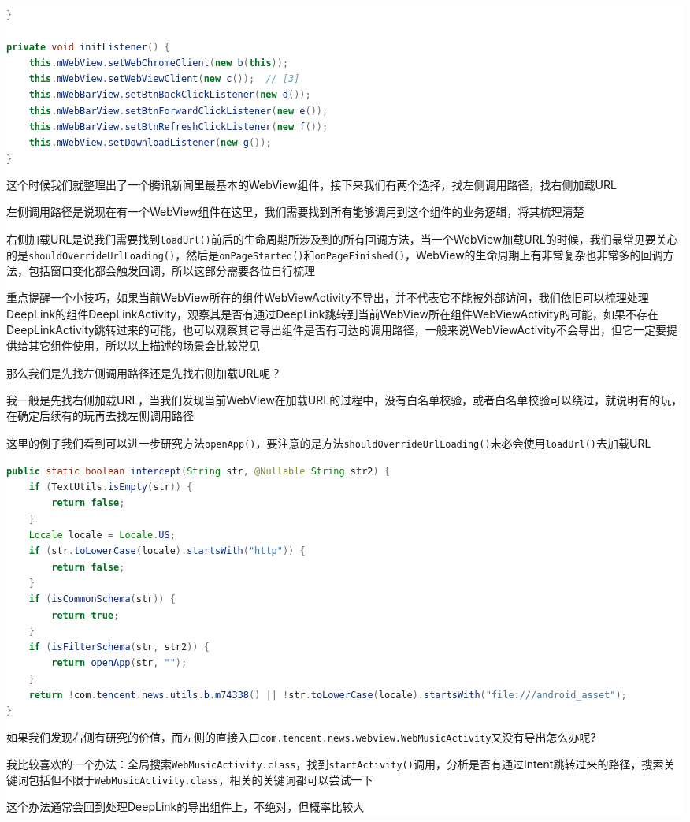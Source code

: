 ```java
}

private void initListener() {
    this.mWebView.setWebChromeClient(new b(this));
    this.mWebView.setWebViewClient(new c());  // [3]
    this.mWebBarView.setBtnBackClickListener(new d());
    this.mWebBarView.setBtnForwardClickListener(new e());
    this.mWebBarView.setBtnRefreshClickListener(new f());
    this.mWebView.setDownloadListener(new g());
}
```

这个时候我们就整理出了一个腾讯新闻里最基本的WebView组件，接下来我们有两个选择，找左侧调用路径，找右侧加载URL

左侧调用路径是说现在有一个WebView组件在这里，我们需要找到所有能够调用到这个组件的业务逻辑，将其梳理清楚

右侧加载URL是说我们需要找到`loadUrl()`前后的生命周期所涉及到的所有回调方法，当一个WebView加载URL的时候，我们最常见要关心的是`shouldOverrideUrlLoading()`，然后是`onPageStarted()`和`onPageFinished()`，WebView的生命周期上有非常复杂也非常多的回调方法，包括窗口变化都会触发回调，所以这部分需要各位自行梳理

重点提醒一个小技巧，如果当前WebView所在的组件WebViewActivity不导出，并不代表它不能被外部访问，我们依旧可以梳理处理DeepLink的组件DeepLinkActivity，观察其是否有通过DeepLink跳转到当前WebView所在组件WebViewActivity的可能，如果不存在DeepLinkActivity跳转过来的可能，也可以观察其它导出组件是否有可达的调用路径，一般来说WebViewActivity不会导出，但它一定要提供给其它组件使用，所以以上描述的场景会比较常见

那么我们是先找左侧调用路径还是先找右侧加载URL呢？

我一般是先找右侧加载URL，当我们发现当前WebView在加载URL的过程中，没有白名单校验，或者白名单校验可以绕过，就说明有的玩，在确定后续有的玩再去找左侧调用路径

这里的例子我们看到可以进一步研究方法`openApp()`，要注意的是方法`shouldOverrideUrlLoading()`未必会使用`loadUrl()`去加载URL

```java
public static boolean intercept(String str, @Nullable String str2) {
    if (TextUtils.isEmpty(str)) {
        return false;
    }
    Locale locale = Locale.US;
    if (str.toLowerCase(locale).startsWith("http")) {
        return false;
    }
    if (isCommonSchema(str)) {
        return true;
    }
    if (isFilterSchema(str, str2)) {
        return openApp(str, "");
    }
    return !com.tencent.news.utils.b.m74338() || !str.toLowerCase(locale).startsWith("file:///android_asset");
}
```

如果我们发现右侧有研究的价值，而左侧的直接入口`com.tencent.news.webview.WebMusicActivity`又没有导出怎么办呢?

我比较喜欢的一个办法：全局搜索`WebMusicActivity.class`，找到`startActivity()`调用，分析是否有通过Intent跳转过来的路径，搜索关键词包括但不限于`WebMusicActivity.class`，相关的关键词都可以尝试一下

这个办法通常会回到处理DeepLink的导出组件上，不绝对，但概率比较大

